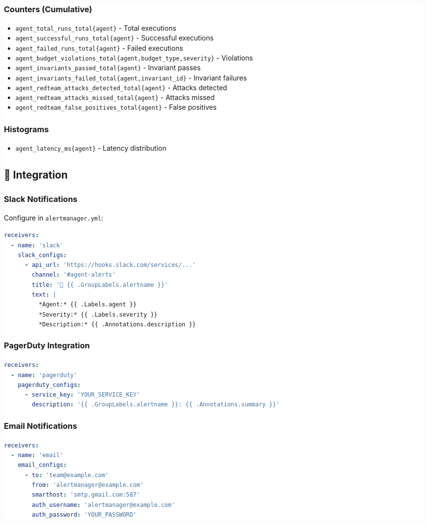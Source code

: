 ### Counters (Cumulative)
- `agent_total_runs_total{agent}` - Total executions
- `agent_successful_runs_total{agent}` - Successful executions
- `agent_failed_runs_total{agent}` - Failed executions
- `agent_budget_violations_total{agent,budget_type,severity}` - Violations
- `agent_invariants_passed_total{agent}` - Invariant passes
- `agent_invariants_failed_total{agent,invariant_id}` - Invariant failures
- `agent_redteam_attacks_detected_total{agent}` - Attacks detected
- `agent_redteam_attacks_missed_total{agent}` - Attacks missed
- `agent_redteam_false_positives_total{agent}` - False positives

### Histograms
- `agent_latency_ms{agent}` - Latency distribution

## 🔗 Integration

### Slack Notifications

Configure in `alertmanager.yml`:
```yaml
receivers:
  - name: 'slack'
    slack_configs:
      - api_url: 'https://hooks.slack.com/services/...'
        channel: '#agent-alerts'
        title: '🚨 {{ .GroupLabels.alertname }}'
        text: |
          *Agent:* {{ .Labels.agent }}
          *Severity:* {{ .Labels.severity }}
          *Description:* {{ .Annotations.description }}
```

### PagerDuty Integration

```yaml
receivers:
  - name: 'pagerduty'
    pagerduty_configs:
      - service_key: 'YOUR_SERVICE_KEY'
        description: '{{ .GroupLabels.alertname }}: {{ .Annotations.summary }}'
```

### Email Notifications

```yaml
receivers:
  - name: 'email'
    email_configs:
      - to: 'team@example.com'
        from: 'alertmanager@example.com'
        smarthost: 'smtp.gmail.com:587'
        auth_username: 'alertmanager@example.com'
        auth_password: 'YOUR_PASSWORD'
```
